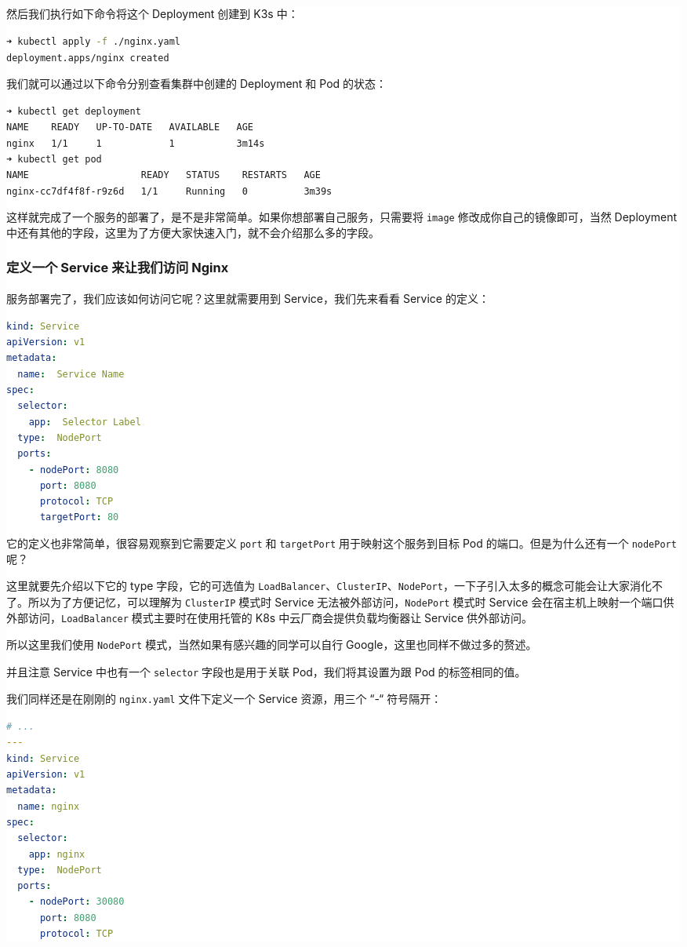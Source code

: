 ```yaml
```

然后我们执行如下命令将这个 Deployment 创建到 K3s 中：

```bash
➜ kubectl apply -f ./nginx.yaml
deployment.apps/nginx created
```

我们就可以通过以下命令分别查看集群中创建的 Deployment 和 Pod 的状态：

```bash
➜ kubectl get deployment
NAME    READY   UP-TO-DATE   AVAILABLE   AGE
nginx   1/1     1            1           3m14s
➜ kubectl get pod
NAME                    READY   STATUS    RESTARTS   AGE
nginx-cc7df4f8f-r9z6d   1/1     Running   0          3m39s
```

这样就完成了一个服务的部署了，是不是非常简单。如果你想部署自己服务，只需要将 `image` 修改成你自己的镜像即可，当然 Deployment 中还有其他的字段，这里为了方便大家快速入门，就不会介绍那么多的字段。

### 定义一个 Service 来让我们访问 Nginx

服务部署完了，我们应该如何访问它呢？这里就需要用到 Service，我们先来看看 Service 的定义：

```yaml
kind: Service
apiVersion: v1
metadata:
  name:  Service Name
spec:
  selector:
    app:  Selector Label
  type:  NodePort
  ports:
    - nodePort: 8080
      port: 8080
      protocol: TCP
      targetPort: 80
```

它的定义也非常简单，很容易观察到它需要定义 `port` 和 `targetPort` 用于映射这个服务到目标 Pod 的端口。但是为什么还有一个 `nodePort` 呢？

这里就要先介绍以下它的 type 字段，它的可选值为 `LoadBalancer`、`ClusterIP`、`NodePort`，一下子引入太多的概念可能会让大家消化不了。所以为了方便记忆，可以理解为 `ClusterIP` 模式时 Service 无法被外部访问，`NodePort` 模式时 Service 会在宿主机上映射一个端口供外部访问，`LoadBalancer` 模式主要时在使用托管的 K8s 中云厂商会提供负载均衡器让 Service 供外部访问。  

所以这里我们使用 `NodePort` 模式，当然如果有感兴趣的同学可以自行 Google，这里也同样不做过多的赘述。

并且注意 Service 中也有一个 `selector` 字段也是用于关联 Pod，我们将其设置为跟 Pod 的标签相同的值。

我们同样还是在刚刚的 `nginx.yaml` 文件下定义一个 Service 资源，用三个 “-“ 符号隔开：

```yaml
# ...
---
kind: Service
apiVersion: v1
metadata:
  name: nginx
spec:
  selector:
    app: nginx
  type:  NodePort
  ports:
    - nodePort: 30080
      port: 8080
      protocol: TCP
```